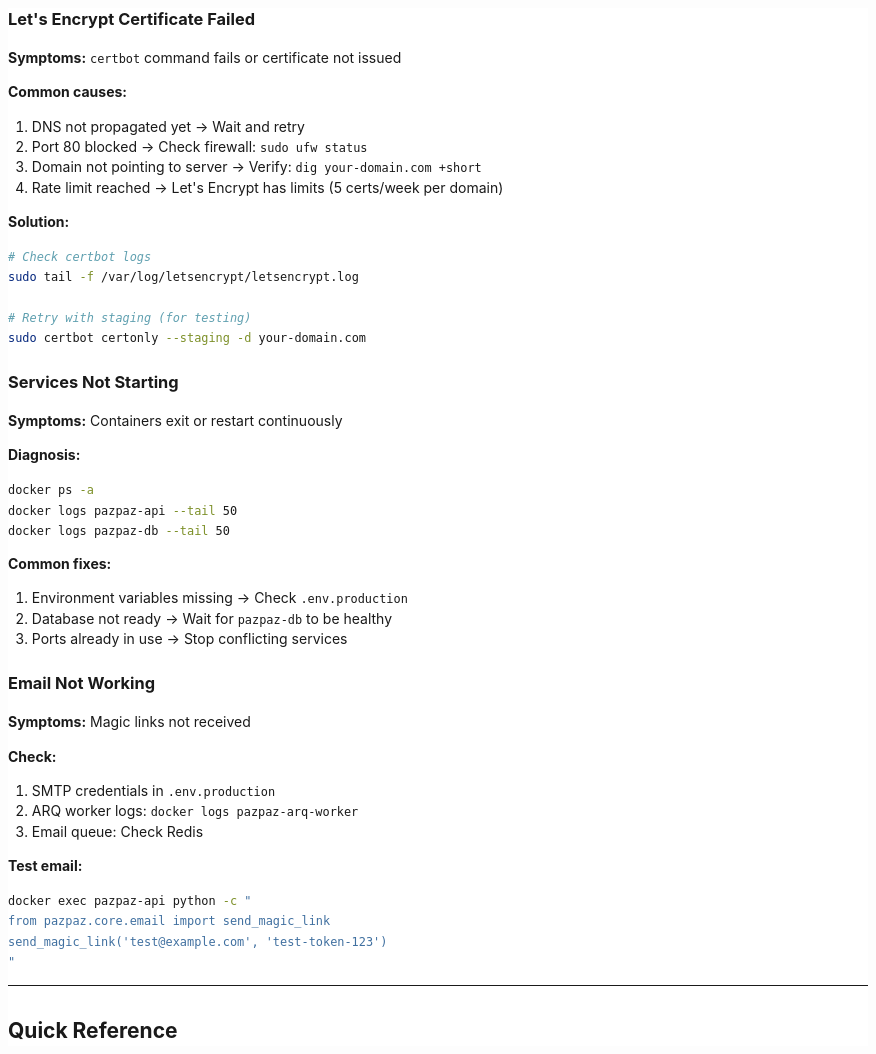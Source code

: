 ### Let's Encrypt Certificate Failed

**Symptoms:** `certbot` command fails or certificate not issued

**Common causes:**
1. DNS not propagated yet → Wait and retry
2. Port 80 blocked → Check firewall: `sudo ufw status`
3. Domain not pointing to server → Verify: `dig your-domain.com +short`
4. Rate limit reached → Let's Encrypt has limits (5 certs/week per domain)

**Solution:**
```bash
# Check certbot logs
sudo tail -f /var/log/letsencrypt/letsencrypt.log

# Retry with staging (for testing)
sudo certbot certonly --staging -d your-domain.com
```

### Services Not Starting

**Symptoms:** Containers exit or restart continuously

**Diagnosis:**
```bash
docker ps -a
docker logs pazpaz-api --tail 50
docker logs pazpaz-db --tail 50
```

**Common fixes:**
1. Environment variables missing → Check `.env.production`
2. Database not ready → Wait for `pazpaz-db` to be healthy
3. Ports already in use → Stop conflicting services

### Email Not Working

**Symptoms:** Magic links not received

**Check:**
1. SMTP credentials in `.env.production`
2. ARQ worker logs: `docker logs pazpaz-arq-worker`
3. Email queue: Check Redis

**Test email:**
```bash
docker exec pazpaz-api python -c "
from pazpaz.core.email import send_magic_link
send_magic_link('test@example.com', 'test-token-123')
"
```

---

## Quick Reference
